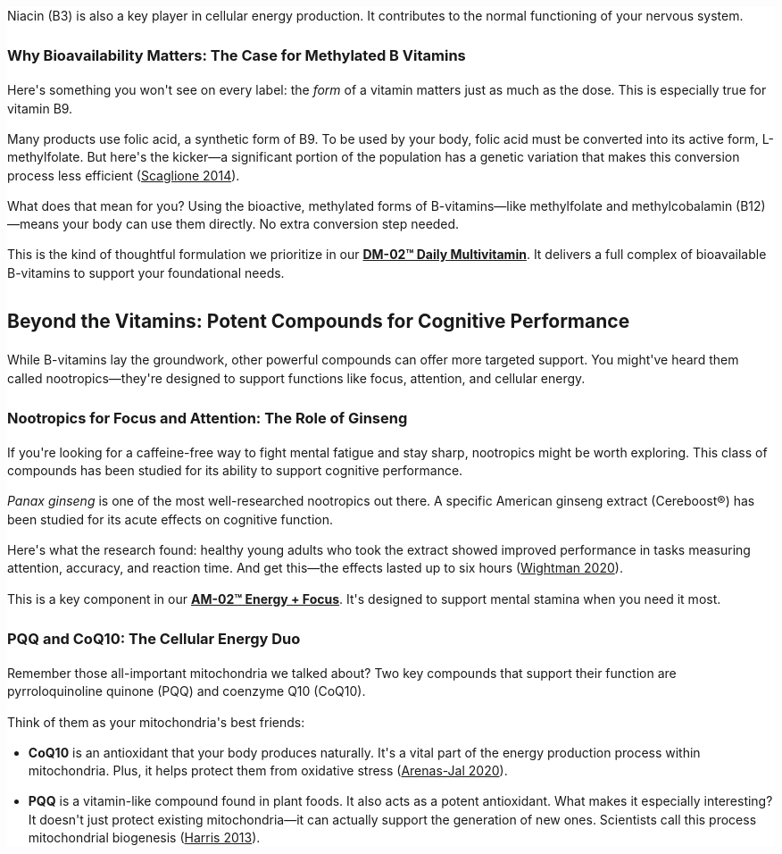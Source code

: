 Niacin (B3) is also a key player in cellular energy production. It contributes to the normal functioning of your nervous system.

### Why Bioavailability Matters: The Case for Methylated B Vitamins

Here's something you won't see on every label: the *form* of a vitamin matters just as much as the dose. This is especially true for vitamin B9.

Many products use folic acid, a synthetic form of B9. To be used by your body, folic acid must be converted into its active form, L-methylfolate. But here's the kicker—a significant portion of the population has a genetic variation that makes this conversion process less efficient ([Scaglione 2014](https://doi.org/10.3109/00498254.2013.845705)).

What does that mean for you? Using the bioactive, methylated forms of B-vitamins—like methylfolate and methylcobalamin (B12)—means your body can use them directly. No extra conversion step needed.

This is the kind of thoughtful formulation we prioritize in our **[DM-02™ Daily Multivitamin](https://seed.com/daily-multivitamin)**. It delivers a full complex of bioavailable B-vitamins to support your foundational needs.

## Beyond the Vitamins: Potent Compounds for Cognitive Performance

While B-vitamins lay the groundwork, other powerful compounds can offer more targeted support. You might've heard them called nootropics—they're designed to support functions like focus, attention, and cellular energy.

### Nootropics for Focus and Attention: The Role of Ginseng

If you're looking for a caffeine-free way to fight mental fatigue and stay sharp, nootropics might be worth exploring. This class of compounds has been studied for its ability to support cognitive performance.

*Panax ginseng* is one of the most well-researched nootropics out there. A specific American ginseng extract (Cereboost®) has been studied for its acute effects on cognitive function.

Here's what the research found: healthy young adults who took the extract showed improved performance in tasks measuring attention, accuracy, and reaction time. And get this—the effects lasted up to six hours ([Wightman 2020](https://doi.org/10.1002/hup.2756)).

This is a key component in our **[AM-02™ Energy + Focus](https://seed.com/energy-focus)**. It's designed to support mental stamina when you need it most.

### PQQ and CoQ10: The Cellular Energy Duo

Remember those all-important mitochondria we talked about? Two key compounds that support their function are pyrroloquinoline quinone (PQQ) and coenzyme Q10 (CoQ10).

Think of them as your mitochondria's best friends:

*   **CoQ10** is an antioxidant that your body produces naturally. It's a vital part of the energy production process within mitochondria. Plus, it helps protect them from oxidative stress ([Arenas-Jal 2020](https://doi.org/10.1111/1541-4337.12539)).

*   **PQQ** is a vitamin-like compound found in plant foods. It also acts as a potent antioxidant. What makes it especially interesting? It doesn't just protect existing mitochondria—it can actually support the generation of new ones. Scientists call this process mitochondrial biogenesis ([Harris 2013](https://doi.org/10.1016/j.jnutbio.2013.07.008)).
